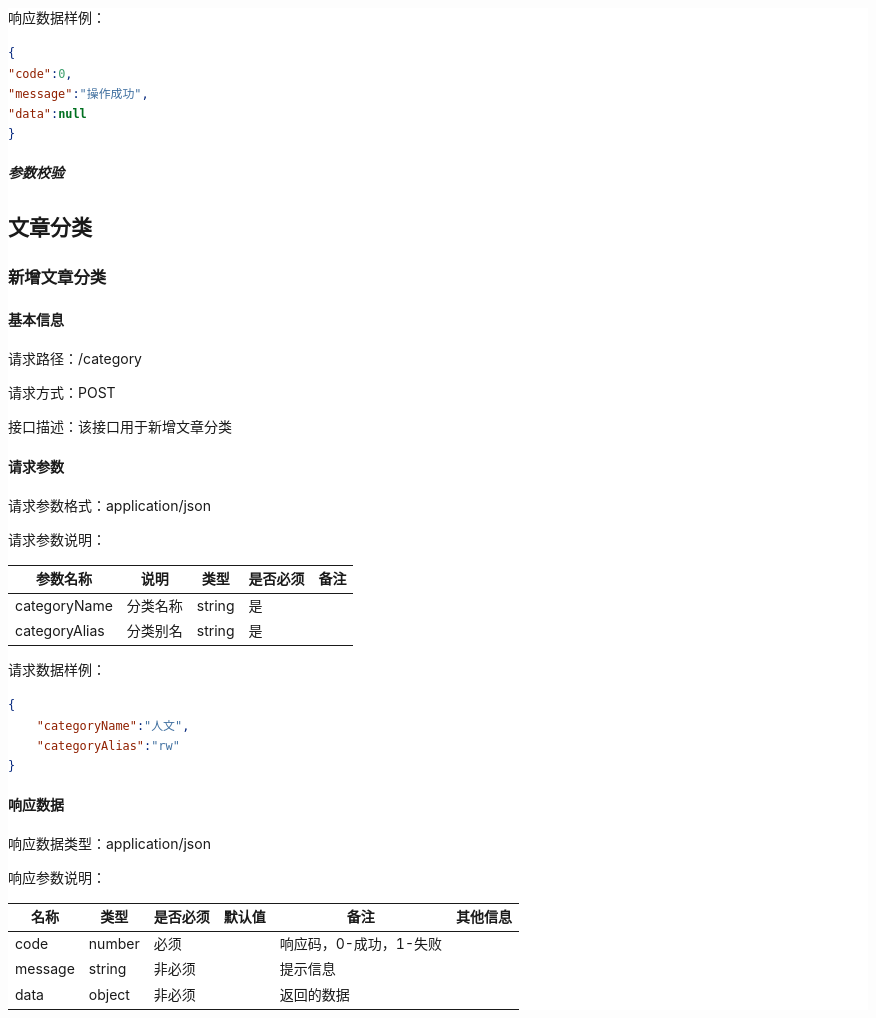 响应数据样例：

```json
{
"code":0,
"message":"操作成功",
"data":null
}
```

##### 参数校验

## 文章分类

### 新增文章分类

#### 基本信息

请求路径：/category

请求方式：POST

接口描述：该接口用于新增文章分类

#### 请求参数

请求参数格式：application/json

请求参数说明：

| 参数名称      | 说明     | 类型   | 是否必须 | 备注 |
| ------------- | -------- | ------ | -------- | ---- |
| categoryName  | 分类名称 | string | 是       |      |
| categoryAlias | 分类别名 | string | 是       |      |

请求数据样例：

```json
{ 
	"categoryName":"人文",
    "categoryAlias":"rw"
}
```

#### 响应数据

响应数据类型：application/json

响应参数说明：

| 名称    | 类型   | 是否必须 | 默认值 | 备注                   | 其他信息 |
| ------- | ------ | -------- | ------ | ---------------------- | -------- |
| code    | number | 必须     |        | 响应码，0-成功，1-失败 |          |
| message | string | 非必须   |        | 提示信息               |          |
| data    | object | 非必须   |        | 返回的数据             |          |
